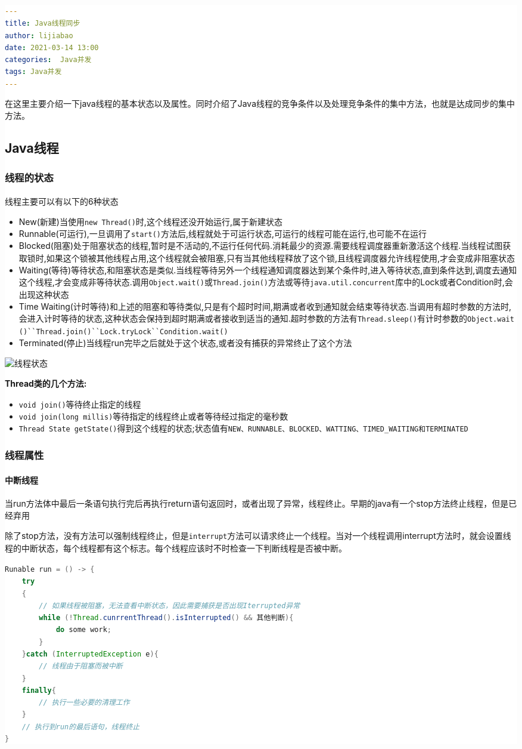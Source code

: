 ```yaml
---
title: Java线程同步
author: lijiabao
date: 2021-03-14 13:00
categories:  Java并发
tags: Java并发
---
```


在这里主要介绍一下java线程的基本状态以及属性。同时介绍了Java线程的竞争条件以及处理竞争条件的集中方法，也就是达成同步的集中方法。

## Java线程

### 线程的状态

线程主要可以有以下的6种状态

- New(新建)当使用`new Thread()`时,这个线程还没开始运行,属于新建状态
- Runnable(可运行),一旦调用了`start()`方法后,线程就处于可运行状态,可运行的线程可能在运行,也可能不在运行
- Blocked(阻塞)处于阻塞状态的线程,暂时是不活动的,不运行任何代码.消耗最少的资源.需要线程调度器重新激活这个线程.当线程试图获取锁时,如果这个锁被其他线程占用,这个线程就会被阻塞,只有当其他线程释放了这个锁,且线程调度器允许线程使用,才会变成非阻塞状态
- Waiting(等待)等待状态,和阻塞状态是类似.当线程等待另外一个线程通知调度器达到某个条件时,进入等待状态,直到条件达到,调度去通知这个线程,才会变成非等待状态.调用`Object.wait()`或`Thread.join()`方法或等待`java.util.concurrent`库中的Lock或者Condition时,会出现这种状态
- Time Waiting(计时等待)和上述的阻塞和等待类似,只是有个超时时间,期满或者收到通知就会结束等待状态.当调用有超时参数的方法时,会进入计时等待的状态,这种状态会保持到超时期满或者接收到适当的通知.超时参数的方法有`Thread.sleep()`有计时参数的`Object.wait()``Thread.join()``Lock.tryLock``Condition.wait()`
- Terminated(停止)当线程run完毕之后就处于这个状态,或者没有捕获的异常终止了这个方法

![线程状态](https://cdn.jsdelivr.net/gh/li-jiabao/NoteImg@main/img/%E7%BA%BF%E7%A8%8B%E7%8A%B6%E6%80%81.png)

**Thread类的几个方法:**

- `void join()`等待终止指定的线程
- `void join(long millis)`等待指定的线程终止或者等待经过指定的毫秒数
- `Thread State getState()`得到这个线程的状态;状态值有`NEW、RUNNABLE、BLOCKED、WATTING、TIMED_WAITING和TERMINATED`

### 线程属性

#### 中断线程

当run方法体中最后一条语句执行完后再执行return语句返回时，或者出现了异常，线程终止。早期的java有一个stop方法终止线程，但是已经弃用

除了stop方法，没有方法可以强制线程终止，但是`interrupt`方法可以请求终止一个线程。当对一个线程调用interrupt方法时，就会设置线程的中断状态，每个线程都有这个标志。每个线程应该时不时检查一下判断线程是否被中断。

```java
Runable run = () -> {
    try
    {
        // 如果线程被阻塞，无法查看中断状态，因此需要捕获是否出现Iterrupted异常
        while (!Thread.cunrrentThread().isInterrupted() && 其他判断){
           	do some work;
        }
    }catch (InterruptedException e){
        // 线程由于阻塞而被中断
    }
    finally{
        // 执行一些必要的清理工作
    }
    // 执行到run的最后语句，线程终止
}
```

